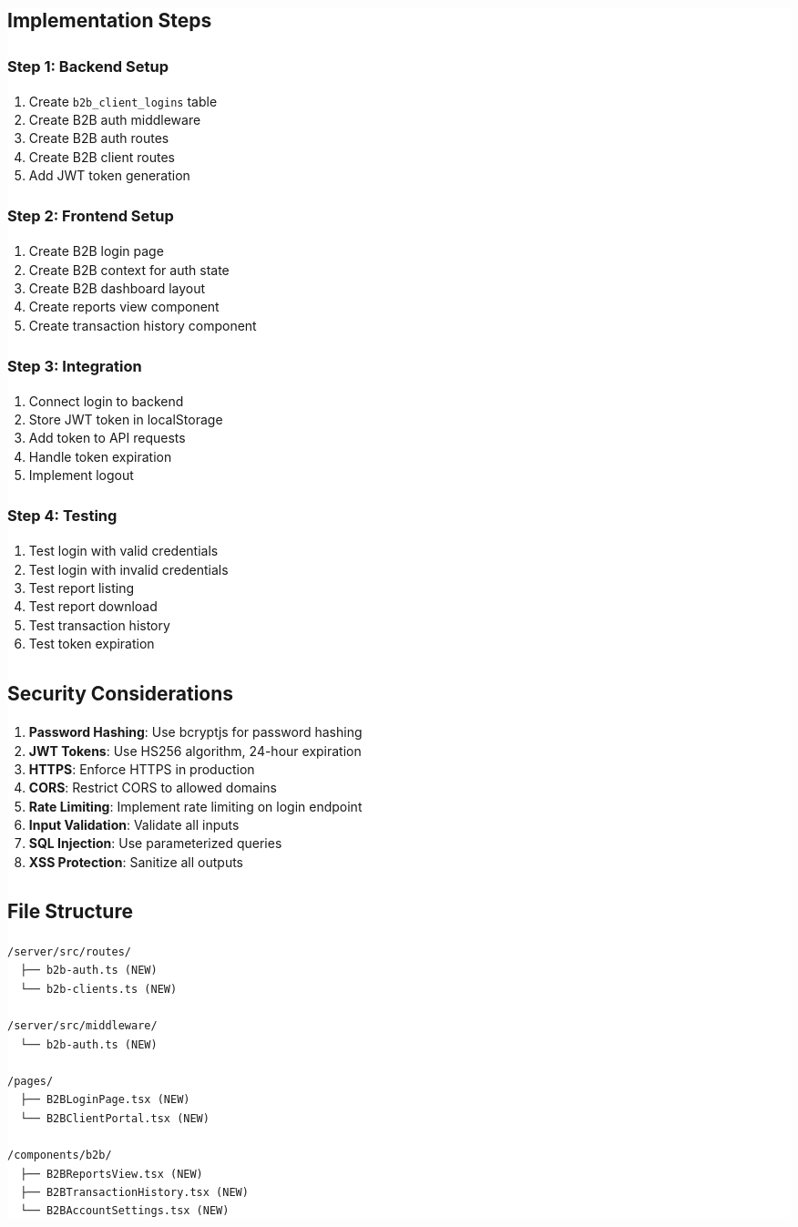 ## Implementation Steps

### Step 1: Backend Setup
1. Create `b2b_client_logins` table
2. Create B2B auth middleware
3. Create B2B auth routes
4. Create B2B client routes
5. Add JWT token generation

### Step 2: Frontend Setup
1. Create B2B login page
2. Create B2B context for auth state
3. Create B2B dashboard layout
4. Create reports view component
5. Create transaction history component

### Step 3: Integration
1. Connect login to backend
2. Store JWT token in localStorage
3. Add token to API requests
4. Handle token expiration
5. Implement logout

### Step 4: Testing
1. Test login with valid credentials
2. Test login with invalid credentials
3. Test report listing
4. Test report download
5. Test transaction history
6. Test token expiration

## Security Considerations

1. **Password Hashing**: Use bcryptjs for password hashing
2. **JWT Tokens**: Use HS256 algorithm, 24-hour expiration
3. **HTTPS**: Enforce HTTPS in production
4. **CORS**: Restrict CORS to allowed domains
5. **Rate Limiting**: Implement rate limiting on login endpoint
6. **Input Validation**: Validate all inputs
7. **SQL Injection**: Use parameterized queries
8. **XSS Protection**: Sanitize all outputs

## File Structure

```
/server/src/routes/
  ├── b2b-auth.ts (NEW)
  └── b2b-clients.ts (NEW)

/server/src/middleware/
  └── b2b-auth.ts (NEW)

/pages/
  ├── B2BLoginPage.tsx (NEW)
  └── B2BClientPortal.tsx (NEW)

/components/b2b/
  ├── B2BReportsView.tsx (NEW)
  ├── B2BTransactionHistory.tsx (NEW)
  └── B2BAccountSettings.tsx (NEW)

```